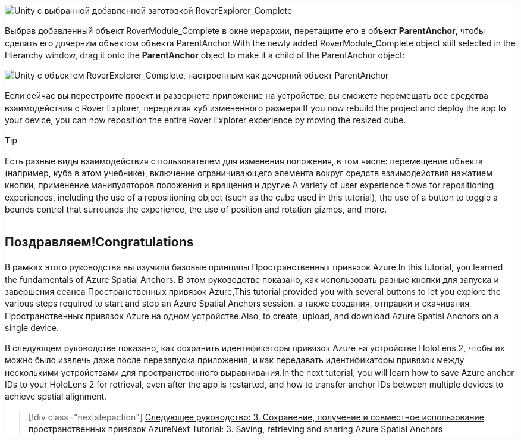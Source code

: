 ![Unity с выбранной добавленной заготовкой RoverExplorer_Complete](images/mr-learning-asa/asa-02-section8-step1-2.png)

<span data-ttu-id="42dc1-204">Выбрав добавленный объект RoverModule_Complete в окне иерархии, перетащите его в объект **ParentAnchor**, чтобы сделать его дочерним объектом объекта ParentAnchor.</span><span class="sxs-lookup"><span data-stu-id="42dc1-204">With the newly added RoverModule_Complete object still selected in the Hierarchy window, drag it onto the **ParentAnchor** object to make it a child of the ParentAnchor object:</span></span>

![Unity с объектом RoverExplorer_Complete, настроенным как дочерний объект ParentAnchor](images/mr-learning-asa/asa-02-section8-step1-3.png)

<span data-ttu-id="42dc1-206">Если сейчас вы перестроите проект и развернете приложение на устройстве, вы сможете перемещать все средства взаимодействия с Rover Explorer, передвигая куб измененного размера.</span><span class="sxs-lookup"><span data-stu-id="42dc1-206">If you now rebuild the project and deploy the app to your device, you can now reposition the entire Rover Explorer experience by moving the resized cube.</span></span>

> [!TIP]
> <span data-ttu-id="42dc1-207">Есть разные виды взаимодействия с пользователем для изменения положения, в том числе: перемещение объекта (например, куба в этом учебнике), включение ограничивающего элемента вокруг средств взаимодействия нажатием кнопки, применение манипуляторов положения и вращения и другие.</span><span class="sxs-lookup"><span data-stu-id="42dc1-207">A variety of user experience flows for repositioning experiences, including the use of a repositioning object (such as the cube used in this tutorial), the use of a button to toggle a bounds control that surrounds the experience, the use of position and rotation gizmos, and more.</span></span>

## <a name="congratulations"></a><span data-ttu-id="42dc1-208">Поздравляем!</span><span class="sxs-lookup"><span data-stu-id="42dc1-208">Congratulations</span></span>

<span data-ttu-id="42dc1-209">В рамках этого руководства вы изучили базовые принципы Пространственных привязок Azure.</span><span class="sxs-lookup"><span data-stu-id="42dc1-209">In this tutorial, you learned the fundamentals of Azure Spatial Anchors.</span></span> <span data-ttu-id="42dc1-210">В этом руководстве показано, как использовать разные кнопки для запуска и завершения сеанса Пространственных привязок Azure,</span><span class="sxs-lookup"><span data-stu-id="42dc1-210">This tutorial provided you with several buttons to let you explore the various steps required to start and stop an Azure Spatial Anchors session.</span></span> <span data-ttu-id="42dc1-211">а также создания, отправки и скачивания Пространственных привязок Azure на одном устройстве.</span><span class="sxs-lookup"><span data-stu-id="42dc1-211">Also, to create, upload, and download Azure Spatial Anchors on a single device.</span></span>

<span data-ttu-id="42dc1-212">В следующем руководстве показано, как сохранить идентификаторы привязок Azure на устройстве HoloLens 2, чтобы их можно было извлечь даже после перезапуска приложения, и как передавать идентификаторы привязок между несколькими устройствами для пространственного выравнивания.</span><span class="sxs-lookup"><span data-stu-id="42dc1-212">In the next tutorial, you will learn how to save Azure anchor IDs to your HoloLens 2 for retrieval, even after the app is restarted, and how to transfer anchor IDs between multiple devices to achieve spatial alignment.</span></span>

> [!div class="nextstepaction"]
> [<span data-ttu-id="42dc1-213">Следующее руководство: 3. Сохранение, получение и совместное использование пространственных привязок Azure</span><span class="sxs-lookup"><span data-stu-id="42dc1-213">Next Tutorial: 3. Saving, retrieving and sharing Azure Spatial Anchors</span></span>](mr-learning-asa-03.md)
